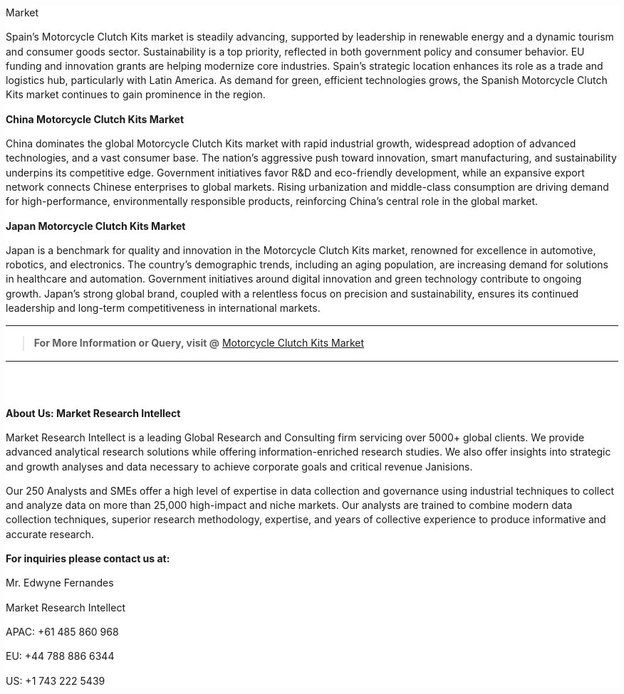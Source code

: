 Market</strong></p><p class="" data-start="4424" data-end="4975">Spain&rsquo;s Motorcycle Clutch Kits market is steadily advancing, supported by leadership in renewable energy and a dynamic tourism and consumer goods sector. Sustainability is a top priority, reflected in both government policy and consumer behavior. EU funding and innovation grants are helping modernize core industries. Spain&rsquo;s strategic location enhances its role as a trade and logistics hub, particularly with Latin America. As demand for green, efficient technologies grows, the Spanish Motorcycle Clutch Kits market continues to gain prominence in the region.</p><p class="" data-start="4977" data-end="5589"><strong data-start="4977" data-end="4998">China Motorcycle Clutch Kits Market</strong></p><p class="" data-start="4977" data-end="5589">China dominates the global Motorcycle Clutch Kits market with rapid industrial growth, widespread adoption of advanced technologies, and a vast consumer base. The nation&rsquo;s aggressive push toward innovation, smart manufacturing, and sustainability underpins its competitive edge. Government initiatives favor R&amp;D and eco-friendly development, while an expansive export network connects Chinese enterprises to global markets. Rising urbanization and middle-class consumption are driving demand for high-performance, environmentally responsible products, reinforcing China&rsquo;s central role in the global market.</p><p class="" data-start="5591" data-end="6162"><strong data-start="5591" data-end="5612">Japan Motorcycle Clutch Kits Market</strong></p><p class="" data-start="5591" data-end="6162">Japan is a benchmark for quality and innovation in the Motorcycle Clutch Kits market, renowned for excellence in automotive, robotics, and electronics. The country&rsquo;s demographic trends, including an aging population, are increasing demand for solutions in healthcare and automation. Government initiatives around digital innovation and green technology contribute to ongoing growth. Japan&rsquo;s strong global brand, coupled with a relentless focus on precision and sustainability, ensures its continued leadership and long-term competitiveness in international markets.</p><hr /><blockquote><p><span class="font-[700]"><strong>For More Information or Query, visit&nbsp;@</strong>&nbsp;</span><span class="font-[700]"><a href="https://www.marketresearchintellect.com/product/global-motorcycle-clutch-kits-market/?utm_source=Linkedin&utm_medium=026" target="_blank" data-tracking-control-name="article-ssr-frontend-pulse_little-text-block" data-tracking-will-navigate="" data-test-link="">Motorcycle Clutch Kits Market</a></span></p></blockquote><hr /><h3>&nbsp;</h3><p><strong><span class="font-[700]">About Us: Market Research Intellect</span></strong></p><p><span class="">Market Research Intellect is a leading Global Research and Consulting firm servicing over 5000+ global clients. We provide advanced analytical research solutions while offering information-enriched research studies.&nbsp;</span>We also offer insights into strategic and growth analyses and data necessary to achieve corporate goals and critical revenue Janisions.</p><p><span class="">Our 250 Analysts and SMEs offer a high level of expertise in data collection and governance using industrial techniques to collect and analyze data on more than 25,000 high-impact and niche markets. Our analysts are trained to combine modern data collection techniques, superior research methodology, expertise, and years of collective experience to produce informative and accurate research.</span></p><p><strong>For inquiries please contact us at:</strong></p><p>Mr. Edwyne Fernandes</p><p>Market Research Intellect</p><p>APAC: +61 485 860 968</p><p>EU: +44 788 886 6344</p><p>US: +1 743 222 5439</p>
